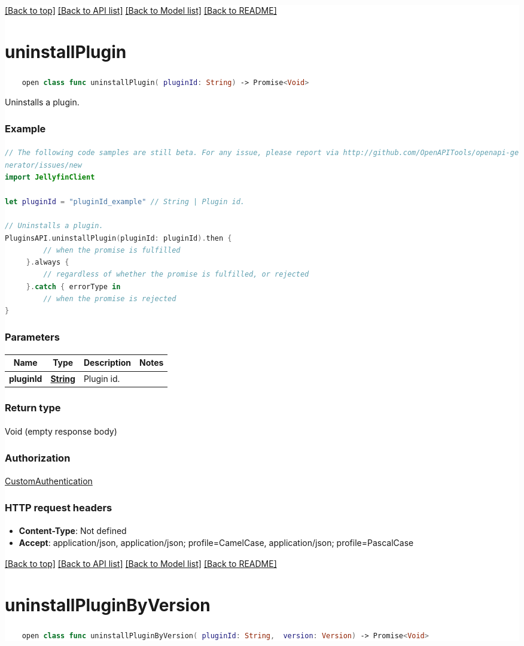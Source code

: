 [[Back to top]](#) [[Back to API list]](../README.md#documentation-for-api-endpoints) [[Back to Model list]](../README.md#documentation-for-models) [[Back to README]](../README.md)

# **uninstallPlugin**
```swift
    open class func uninstallPlugin( pluginId: String) -> Promise<Void>
```

Uninstalls a plugin.

### Example 
```swift
// The following code samples are still beta. For any issue, please report via http://github.com/OpenAPITools/openapi-generator/issues/new
import JellyfinClient

let pluginId = "pluginId_example" // String | Plugin id.

// Uninstalls a plugin.
PluginsAPI.uninstallPlugin(pluginId: pluginId).then {
         // when the promise is fulfilled
     }.always {
         // regardless of whether the promise is fulfilled, or rejected
     }.catch { errorType in
         // when the promise is rejected
}
```

### Parameters

Name | Type | Description  | Notes
------------- | ------------- | ------------- | -------------
 **pluginId** | [**String**](.md) | Plugin id. | 

### Return type

Void (empty response body)

### Authorization

[CustomAuthentication](../README.md#CustomAuthentication)

### HTTP request headers

 - **Content-Type**: Not defined
 - **Accept**: application/json, application/json; profile=CamelCase, application/json; profile=PascalCase

[[Back to top]](#) [[Back to API list]](../README.md#documentation-for-api-endpoints) [[Back to Model list]](../README.md#documentation-for-models) [[Back to README]](../README.md)

# **uninstallPluginByVersion**
```swift
    open class func uninstallPluginByVersion( pluginId: String,  version: Version) -> Promise<Void>
```
